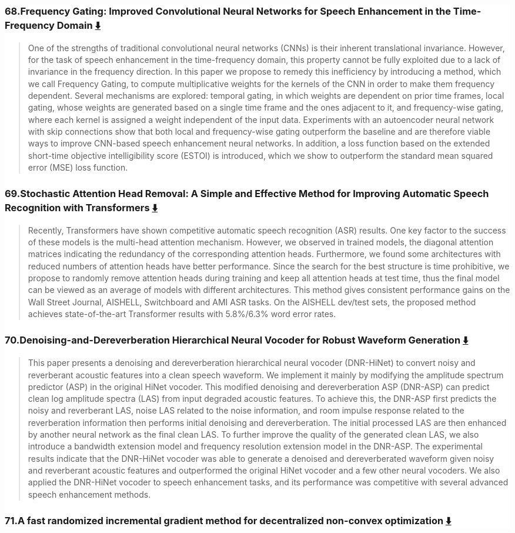 ### 68.Frequency Gating: Improved Convolutional Neural Networks for Speech Enhancement in the Time-Frequency Domain  [ :arrow_down: ](https://arxiv.org/pdf/2011.04092.pdf)
>  One of the strengths of traditional convolutional neural networks (CNNs) is their inherent translational invariance. However, for the task of speech enhancement in the time-frequency domain, this property cannot be fully exploited due to a lack of invariance in the frequency direction. In this paper we propose to remedy this inefficiency by introducing a method, which we call Frequency Gating, to compute multiplicative weights for the kernels of the CNN in order to make them frequency dependent. Several mechanisms are explored: temporal gating, in which weights are dependent on prior time frames, local gating, whose weights are generated based on a single time frame and the ones adjacent to it, and frequency-wise gating, where each kernel is assigned a weight independent of the input data. Experiments with an autoencoder neural network with skip connections show that both local and frequency-wise gating outperform the baseline and are therefore viable ways to improve CNN-based speech enhancement neural networks. In addition, a loss function based on the extended short-time objective intelligibility score (ESTOI) is introduced, which we show to outperform the standard mean squared error (MSE) loss function.      
### 69.Stochastic Attention Head Removal: A Simple and Effective Method for Improving Automatic Speech Recognition with Transformers  [ :arrow_down: ](https://arxiv.org/pdf/2011.04004.pdf)
>  Recently, Transformers have shown competitive automatic speech recognition (ASR) results. One key factor to the success of these models is the multi-head attention mechanism. However, we observed in trained models, the diagonal attention matrices indicating the redundancy of the corresponding attention heads. Furthermore, we found some architectures with reduced numbers of attention heads have better performance. Since the search for the best structure is time prohibitive, we propose to randomly remove attention heads during training and keep all attention heads at test time, thus the final model can be viewed as an average of models with different architectures. This method gives consistent performance gains on the Wall Street Journal, AISHELL, Switchboard and AMI ASR tasks. On the AISHELL dev/test sets, the proposed method achieves state-of-the-art Transformer results with 5.8%/6.3% word error rates.      
### 70.Denoising-and-Dereverberation Hierarchical Neural Vocoder for Robust Waveform Generation  [ :arrow_down: ](https://arxiv.org/pdf/2011.03955.pdf)
>  This paper presents a denoising and dereverberation hierarchical neural vocoder (DNR-HiNet) to convert noisy and reverberant acoustic features into a clean speech waveform. We implement it mainly by modifying the amplitude spectrum predictor (ASP) in the original HiNet vocoder. This modified denoising and dereverberation ASP (DNR-ASP) can predict clean log amplitude spectra (LAS) from input degraded acoustic features. To achieve this, the DNR-ASP first predicts the noisy and reverberant LAS, noise LAS related to the noise information, and room impulse response related to the reverberation information then performs initial denoising and dereverberation. The initial processed LAS are then enhanced by another neural network as the final clean LAS. To further improve the quality of the generated clean LAS, we also introduce a bandwidth extension model and frequency resolution extension model in the DNR-ASP. The experimental results indicate that the DNR-HiNet vocoder was able to generate a denoised and dereverberated waveform given noisy and reverberant acoustic features and outperformed the original HiNet vocoder and a few other neural vocoders. We also applied the DNR-HiNet vocoder to speech enhancement tasks, and its performance was competitive with several advanced speech enhancement methods.      
### 71.A fast randomized incremental gradient method for decentralized non-convex optimization  [ :arrow_down: ](https://arxiv.org/pdf/2011.03853.pdf)